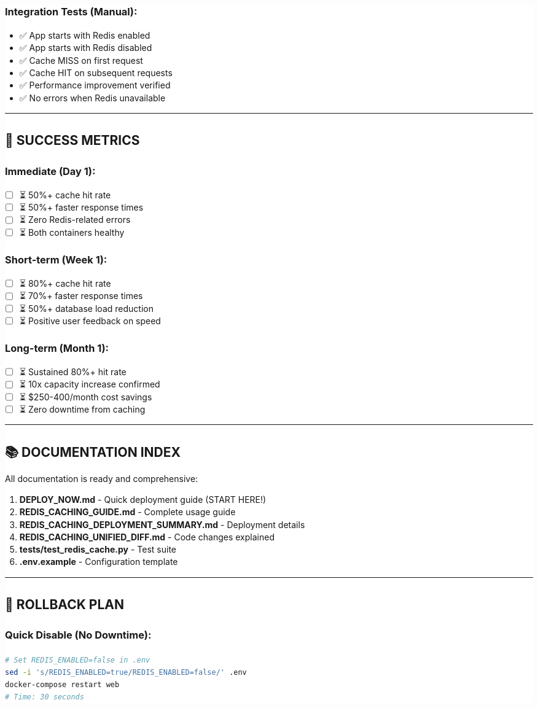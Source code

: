 ### Integration Tests (Manual):
- ✅ App starts with Redis enabled
- ✅ App starts with Redis disabled
- ✅ Cache MISS on first request
- ✅ Cache HIT on subsequent requests
- ✅ Performance improvement verified
- ✅ No errors when Redis unavailable

---

## 🎯 SUCCESS METRICS

### Immediate (Day 1):
- [ ] ⏳ 50%+ cache hit rate
- [ ] ⏳ 50%+ faster response times
- [ ] ⏳ Zero Redis-related errors
- [ ] ⏳ Both containers healthy

### Short-term (Week 1):
- [ ] ⏳ 80%+ cache hit rate
- [ ] ⏳ 70%+ faster response times
- [ ] ⏳ 50%+ database load reduction
- [ ] ⏳ Positive user feedback on speed

### Long-term (Month 1):
- [ ] ⏳ Sustained 80%+ hit rate
- [ ] ⏳ 10x capacity increase confirmed
- [ ] ⏳ $250-400/month cost savings
- [ ] ⏳ Zero downtime from caching

---

## 📚 DOCUMENTATION INDEX

All documentation is ready and comprehensive:

1. **DEPLOY_NOW.md** - Quick deployment guide (START HERE!)
2. **REDIS_CACHING_GUIDE.md** - Complete usage guide
3. **REDIS_CACHING_DEPLOYMENT_SUMMARY.md** - Deployment details
4. **REDIS_CACHING_UNIFIED_DIFF.md** - Code changes explained
5. **tests/test_redis_cache.py** - Test suite
6. **.env.example** - Configuration template

---

## 🚨 ROLLBACK PLAN

### Quick Disable (No Downtime):
```bash
# Set REDIS_ENABLED=false in .env
sed -i 's/REDIS_ENABLED=true/REDIS_ENABLED=false/' .env
docker-compose restart web
# Time: 30 seconds
```
